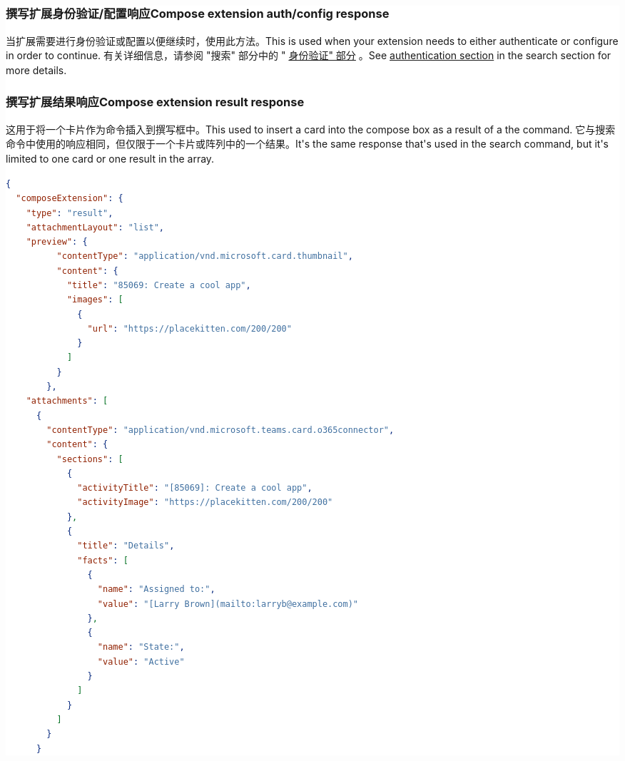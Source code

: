 ### <a name="compose-extension-authconfig-response"></a><span data-ttu-id="7cb37-167">撰写扩展身份验证/配置响应</span><span class="sxs-lookup"><span data-stu-id="7cb37-167">Compose extension auth/config response</span></span>

<span data-ttu-id="7cb37-168">当扩展需要进行身份验证或配置以便继续时，使用此方法。</span><span class="sxs-lookup"><span data-stu-id="7cb37-168">This is used when your extension needs to either authenticate or configure in order to continue.</span></span> <span data-ttu-id="7cb37-169">有关详细信息，请参阅 "搜索" 部分中的 " [身份验证" 部分](~/resources/messaging-extension-v3/search-extensions.md#authentication) 。</span><span class="sxs-lookup"><span data-stu-id="7cb37-169">See [authentication section](~/resources/messaging-extension-v3/search-extensions.md#authentication) in the search section for more details.</span></span>

### <a name="compose-extension-result-response"></a><span data-ttu-id="7cb37-170">撰写扩展结果响应</span><span class="sxs-lookup"><span data-stu-id="7cb37-170">Compose extension result response</span></span>

<span data-ttu-id="7cb37-171">这用于将一个卡片作为命令插入到撰写框中。</span><span class="sxs-lookup"><span data-stu-id="7cb37-171">This used to insert a card into the compose box as a result of a the command.</span></span> <span data-ttu-id="7cb37-172">它与搜索命令中使用的响应相同，但仅限于一个卡片或阵列中的一个结果。</span><span class="sxs-lookup"><span data-stu-id="7cb37-172">It's the same response that's used in the search command, but it's limited to one card or one result in the array.</span></span>

```json
{
  "composeExtension": {
    "type": "result",
    "attachmentLayout": "list",
    "preview": {
          "contentType": "application/vnd.microsoft.card.thumbnail",
          "content": {
            "title": "85069: Create a cool app",
            "images": [
              {
                "url": "https://placekitten.com/200/200"
              }
            ]
          }
        },
    "attachments": [
      {  
        "contentType": "application/vnd.microsoft.teams.card.o365connector",
        "content": {
          "sections": [
            {
              "activityTitle": "[85069]: Create a cool app",
              "activityImage": "https://placekitten.com/200/200"
            },
            {
              "title": "Details",
              "facts": [
                {
                  "name": "Assigned to:",
                  "value": "[Larry Brown](mailto:larryb@example.com)"
                },
                {
                  "name": "State:",
                  "value": "Active"
                }
              ]
            }
          ]
        }
      }
```